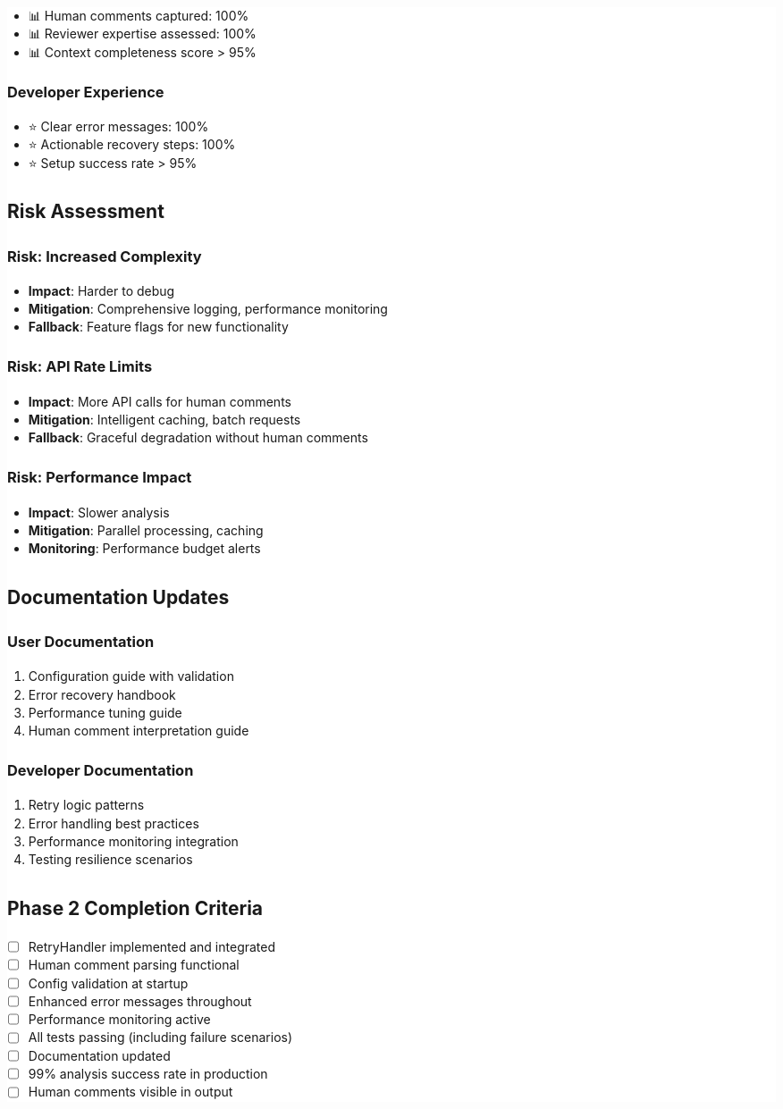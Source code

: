 - 📊 Human comments captured: 100%
- 📊 Reviewer expertise assessed: 100%
- 📊 Context completeness score > 95%

### Developer Experience

- ⭐ Clear error messages: 100%
- ⭐ Actionable recovery steps: 100%
- ⭐ Setup success rate > 95%

## Risk Assessment

### Risk: Increased Complexity

- **Impact**: Harder to debug
- **Mitigation**: Comprehensive logging, performance monitoring
- **Fallback**: Feature flags for new functionality

### Risk: API Rate Limits

- **Impact**: More API calls for human comments
- **Mitigation**: Intelligent caching, batch requests
- **Fallback**: Graceful degradation without human comments

### Risk: Performance Impact

- **Impact**: Slower analysis
- **Mitigation**: Parallel processing, caching
- **Monitoring**: Performance budget alerts

## Documentation Updates

### User Documentation

1. Configuration guide with validation
2. Error recovery handbook
3. Performance tuning guide
4. Human comment interpretation guide

### Developer Documentation

1. Retry logic patterns
2. Error handling best practices
3. Performance monitoring integration
4. Testing resilience scenarios

## Phase 2 Completion Criteria

- [ ] RetryHandler implemented and integrated
- [ ] Human comment parsing functional
- [ ] Config validation at startup
- [ ] Enhanced error messages throughout
- [ ] Performance monitoring active
- [ ] All tests passing (including failure scenarios)
- [ ] Documentation updated
- [ ] 99% analysis success rate in production
- [ ] Human comments visible in output
